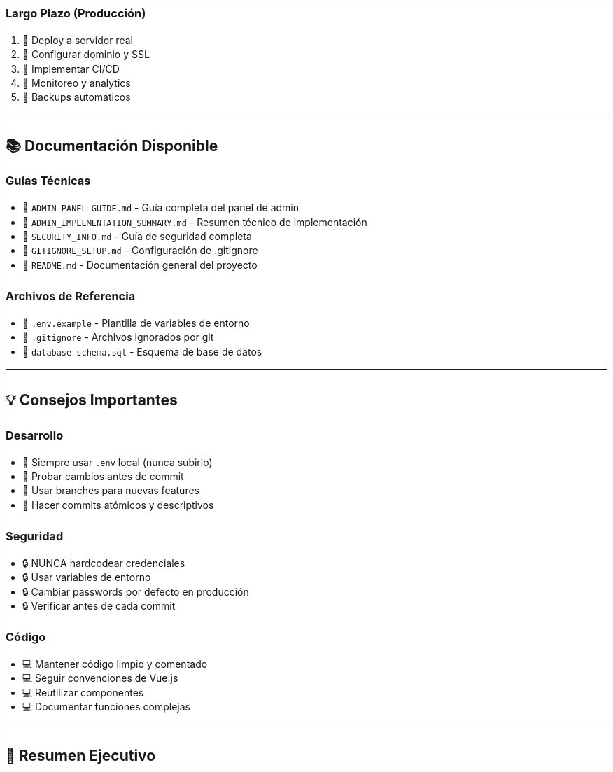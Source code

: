### Largo Plazo (Producción)
1. 🔮 Deploy a servidor real
2. 🔮 Configurar dominio y SSL
3. 🔮 Implementar CI/CD
4. 🔮 Monitoreo y analytics
5. 🔮 Backups automáticos

---

## 📚 Documentación Disponible

### Guías Técnicas
- 📄 `ADMIN_PANEL_GUIDE.md` - Guía completa del panel de admin
- 📄 `ADMIN_IMPLEMENTATION_SUMMARY.md` - Resumen técnico de implementación
- 📄 `SECURITY_INFO.md` - Guía de seguridad completa
- 📄 `GITIGNORE_SETUP.md` - Configuración de .gitignore
- 📄 `README.md` - Documentación general del proyecto

### Archivos de Referencia
- 📄 `.env.example` - Plantilla de variables de entorno
- 📄 `.gitignore` - Archivos ignorados por git
- 📄 `database-schema.sql` - Esquema de base de datos

---

## 💡 Consejos Importantes

### Desarrollo
- 🔧 Siempre usar `.env` local (nunca subirlo)
- 🔧 Probar cambios antes de commit
- 🔧 Usar branches para nuevas features
- 🔧 Hacer commits atómicos y descriptivos

### Seguridad
- 🔒 NUNCA hardcodear credenciales
- 🔒 Usar variables de entorno
- 🔒 Cambiar passwords por defecto en producción
- 🔒 Verificar antes de cada commit

### Código
- 💻 Mantener código limpio y comentado
- 💻 Seguir convenciones de Vue.js
- 💻 Reutilizar componentes
- 💻 Documentar funciones complejas

---

## 🎉 Resumen Ejecutivo
